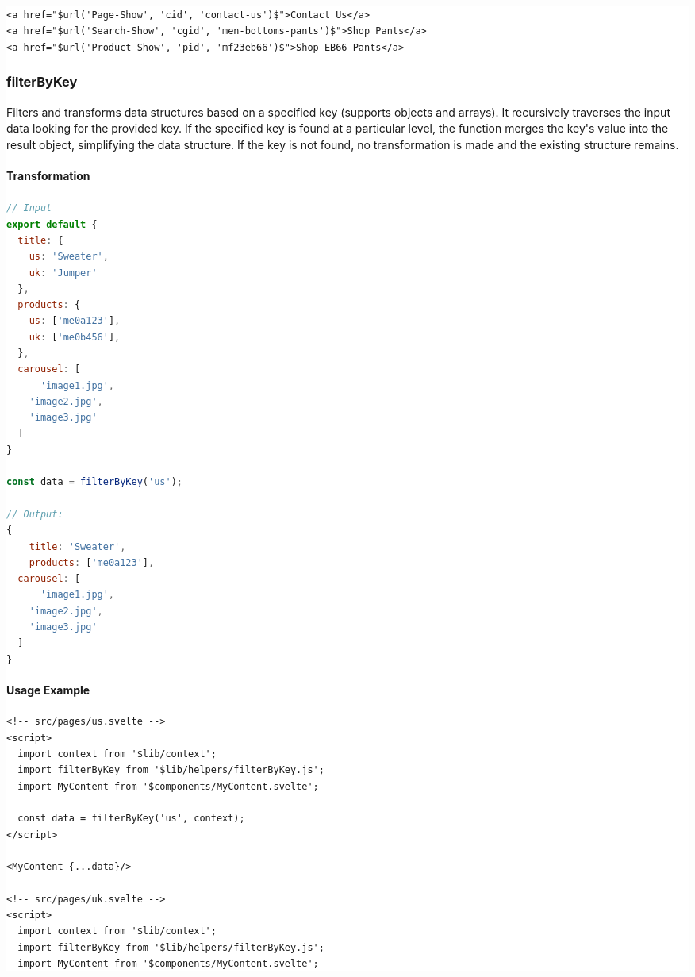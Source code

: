 ```svelte
<a href="$url('Page-Show', 'cid', 'contact-us')$">Contact Us</a>
<a href="$url('Search-Show', 'cgid', 'men-bottoms-pants')$">Shop Pants</a>
<a href="$url('Product-Show', 'pid', 'mf23eb66')$">Shop EB66 Pants</a>
```

### filterByKey
Filters and transforms data structures based on a specified key (supports objects and arrays). It recursively traverses the input data looking for the provided key. If the specified key is found at a particular level, the function merges the key's value into the result object, simplifying the data structure. If the key is not found, no transformation is made and the existing structure remains.

#### Transformation
```js
// Input
export default {
  title: {
    us: 'Sweater',
    uk: 'Jumper'
  },
  products: {
    us: ['me0a123'],
    uk: ['me0b456'],
  },
  carousel: [
	  'image1.jpg',
    'image2.jpg',
    'image3.jpg'
  ]
}

const data = filterByKey('us');

// Output: 
{
	title: 'Sweater',
	products: ['me0a123'],
  carousel: [
	  'image1.jpg',
    'image2.jpg',
    'image3.jpg'
  ]
}
```

#### Usage Example

```svelte
<!-- src/pages/us.svelte -->
<script>
  import context from '$lib/context';
  import filterByKey from '$lib/helpers/filterByKey.js';
  import MyContent from '$components/MyContent.svelte';

  const data = filterByKey('us', context);
</script>

<MyContent {...data}/>

<!-- src/pages/uk.svelte -->
<script>
  import context from '$lib/context';
  import filterByKey from '$lib/helpers/filterByKey.js';
  import MyContent from '$components/MyContent.svelte';

```